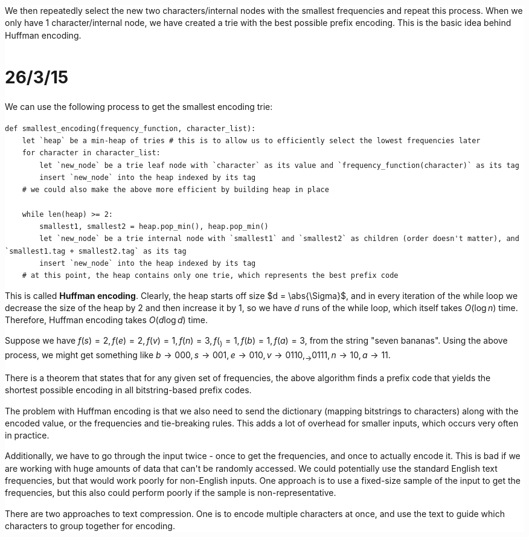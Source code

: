 We then repeatedly select the new two characters/internal nodes with the smallest frequencies and repeat this process. When we only have 1 character/internal node, we have created a trie with the best possible prefix encoding. This is the basic idea behind Huffman encoding.

# 26/3/15

We can use the following process to get the smallest encoding trie:

    def smallest_encoding(frequency_function, character_list):
        let `heap` be a min-heap of tries # this is to allow us to efficiently select the lowest frequencies later
        for character in character_list:
            let `new_node` be a trie leaf node with `character` as its value and `frequency_function(character)` as its tag
            insert `new_node` into the heap indexed by its tag
        # we could also make the above more efficient by building heap in place
        
        while len(heap) >= 2:
            smallest1, smallest2 = heap.pop_min(), heap.pop_min()
            let `new_node` be a trie internal node with `smallest1` and `smallest2` as children (order doesn't matter), and `smallest1.tag + smallest2.tag` as its tag
            insert `new_node` into the heap indexed by its tag
        # at this point, the heap contains only one trie, which represents the best prefix code

This is called **Huffman encoding**. Clearly, the heap starts off size $d = \abs{\Sigma}$, and in every iteration of the while loop we decrease the size of the heap by 2 and then increase it by 1, so we have $d$ runs of the while loop, which itself takes $O(\log n)$ time. Therefore, Huffman encoding takes $O(d \log d)$ time.

Suppose we have $f(s) = 2, f(e) = 2, f(v) = 1, f(n) = 3, f(_) =  1, f(b) = 1, f(a) = 3$, from the string "seven bananas". Using the above process, we might get something like $b \to 000, s \to 001, e \to 010, v \to 0110, _ \to 0111, n \to 10, a \to 11$.

There is a theorem that states that for any given set of frequencies, the above algorithm finds a prefix code that yields the shortest possible encoding in all bitstring-based prefix codes.

The problem with Huffman encoding is that we also need to send the dictionary (mapping bitstrings to characters) along with the encoded value, or the frequencies and tie-breaking rules. This adds a lot of overhead for smaller inputs, which occurs very often in practice.

Additionally, we have to go through the input twice - once to get the frequencies, and once to actually encode it. This is bad if we are working with huge amounts of data that can't be randomly accessed. We could potentially use the standard English text frequencies, but that would work poorly for non-English inputs. One approach is to use a fixed-size sample of the input to get the frequencies, but this also could perform poorly if the sample is non-representative.

There are two approaches to text compression. One is to encode multiple characters at once, and use the text to guide which characters to group together for encoding.

